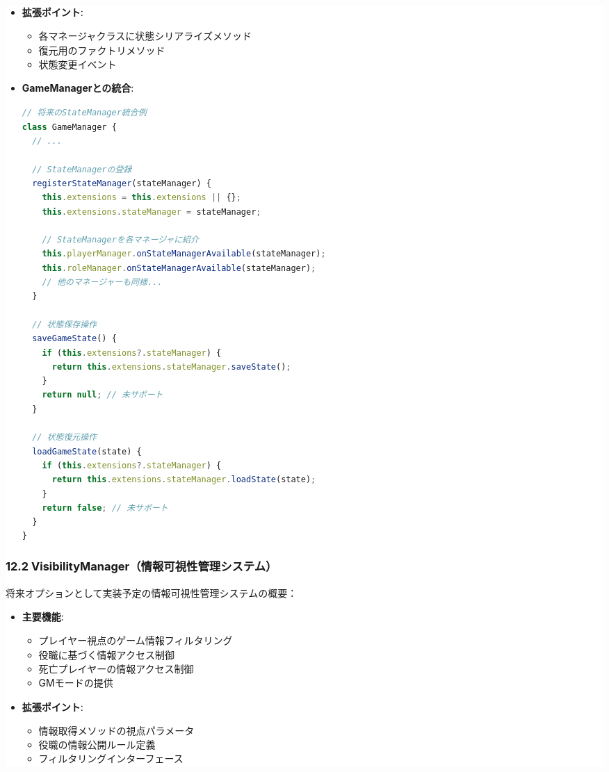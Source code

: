 - **拡張ポイント**:
  - 各マネージャクラスに状態シリアライズメソッド
  - 復元用のファクトリメソッド
  - 状態変更イベント

- **GameManagerとの統合**:
  ```javascript
  // 将来のStateManager統合例
  class GameManager {
    // ...
    
    // StateManagerの登録
    registerStateManager(stateManager) {
      this.extensions = this.extensions || {};
      this.extensions.stateManager = stateManager;
      
      // StateManagerを各マネージャに紹介
      this.playerManager.onStateManagerAvailable(stateManager);
      this.roleManager.onStateManagerAvailable(stateManager);
      // 他のマネージャーも同様...
    }
    
    // 状態保存操作
    saveGameState() {
      if (this.extensions?.stateManager) {
        return this.extensions.stateManager.saveState();
      }
      return null; // 未サポート
    }
    
    // 状態復元操作
    loadGameState(state) {
      if (this.extensions?.stateManager) {
        return this.extensions.stateManager.loadState(state);
      }
      return false; // 未サポート
    }
  }
  ```

### 12.2 VisibilityManager（情報可視性管理システム）

将来オプションとして実装予定の情報可視性管理システムの概要：

- **主要機能**:
  - プレイヤー視点のゲーム情報フィルタリング
  - 役職に基づく情報アクセス制御
  - 死亡プレイヤーの情報アクセス制御
  - GMモードの提供

- **拡張ポイント**:
  - 情報取得メソッドの視点パラメータ
  - 役職の情報公開ルール定義
  - フィルタリングインターフェース
